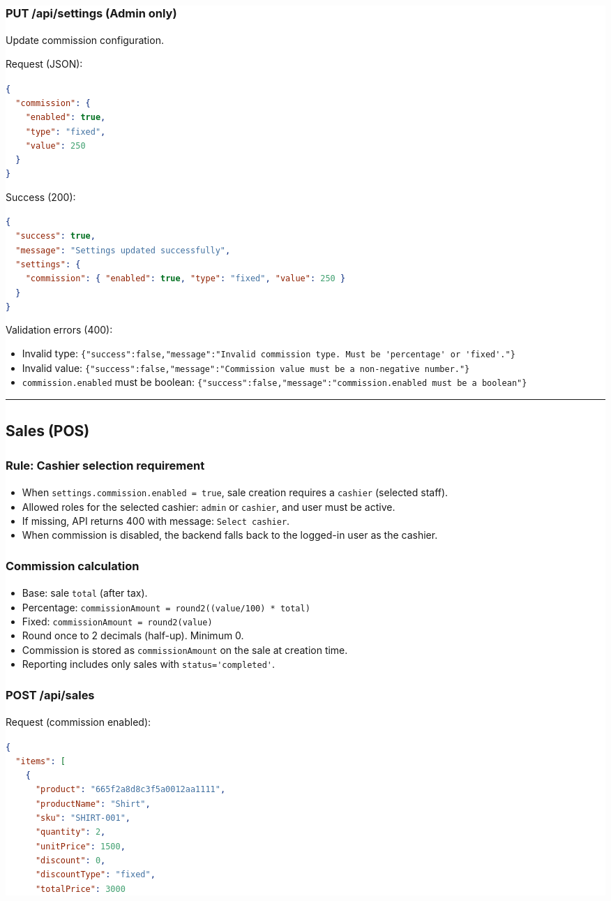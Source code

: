 ### PUT /api/settings (Admin only)
Update commission configuration.

Request (JSON):
```json
{
  "commission": {
    "enabled": true,
    "type": "fixed",
    "value": 250
  }
}
```

Success (200):
```json
{
  "success": true,
  "message": "Settings updated successfully",
  "settings": {
    "commission": { "enabled": true, "type": "fixed", "value": 250 }
  }
}
```

Validation errors (400):
- Invalid type: `{"success":false,"message":"Invalid commission type. Must be 'percentage' or 'fixed'."}`
- Invalid value: `{"success":false,"message":"Commission value must be a non-negative number."}`
- `commission.enabled` must be boolean: `{"success":false,"message":"commission.enabled must be a boolean"}`

---

## Sales (POS)

### Rule: Cashier selection requirement
- When `settings.commission.enabled = true`, sale creation requires a `cashier` (selected staff).
- Allowed roles for the selected cashier: `admin` or `cashier`, and user must be active.
- If missing, API returns 400 with message: `Select cashier`.
- When commission is disabled, the backend falls back to the logged-in user as the cashier.

### Commission calculation
- Base: sale `total` (after tax).
- Percentage: `commissionAmount = round2((value/100) * total)`
- Fixed: `commissionAmount = round2(value)`
- Round once to 2 decimals (half-up). Minimum 0.
- Commission is stored as `commissionAmount` on the sale at creation time.
- Reporting includes only sales with `status='completed'`.

### POST /api/sales
Request (commission enabled):
```json
{
  "items": [
    {
      "product": "665f2a8d8c3f5a0012aa1111",
      "productName": "Shirt",
      "sku": "SHIRT-001",
      "quantity": 2,
      "unitPrice": 1500,
      "discount": 0,
      "discountType": "fixed",
      "totalPrice": 3000
```